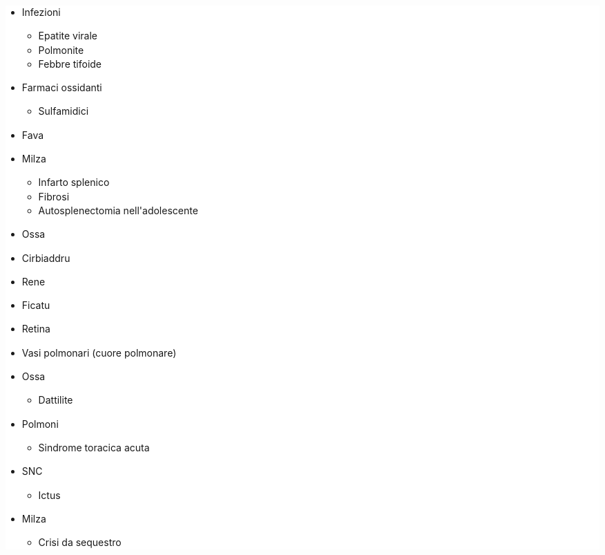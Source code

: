 - Infezioni
	- Epatite virale
	- Polmonite
	- Febbre tifoide
- Farmaci ossidanti
	- Sulfamidici
- Fava

- Milza
	- Infarto splenico
	- Fibrosi
	- Autosplenectomia nell'adolescente
- Ossa
- Cirbiaddru
- Rene
- Ficatu
- Retina
- Vasi polmonari (cuore polmonare)


- Ossa
	- Dattilite
- Polmoni
	- Sindrome toracica acuta
- SNC
	- Ictus
- Milza
	- Crisi da sequestro


